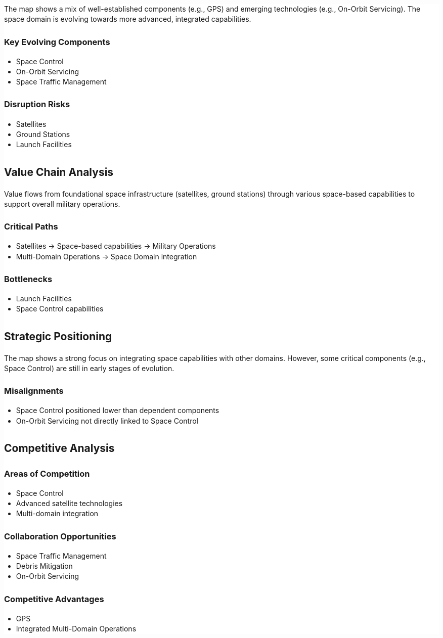 The map shows a mix of well-established components (e.g., GPS) and emerging technologies (e.g., On-Orbit Servicing). The space domain is evolving towards more advanced, integrated capabilities.

### Key Evolving Components
- Space Control
- On-Orbit Servicing
- Space Traffic Management

### Disruption Risks
- Satellites
- Ground Stations
- Launch Facilities

## Value Chain Analysis

Value flows from foundational space infrastructure (satellites, ground stations) through various space-based capabilities to support overall military operations.

### Critical Paths
- Satellites -> Space-based capabilities -> Military Operations
- Multi-Domain Operations -> Space Domain integration

### Bottlenecks
- Launch Facilities
- Space Control capabilities

## Strategic Positioning

The map shows a strong focus on integrating space capabilities with other domains. However, some critical components (e.g., Space Control) are still in early stages of evolution.

### Misalignments
- Space Control positioned lower than dependent components
- On-Orbit Servicing not directly linked to Space Control

## Competitive Analysis

### Areas of Competition
- Space Control
- Advanced satellite technologies
- Multi-domain integration

### Collaboration Opportunities
- Space Traffic Management
- Debris Mitigation
- On-Orbit Servicing

### Competitive Advantages
- GPS
- Integrated Multi-Domain Operations
